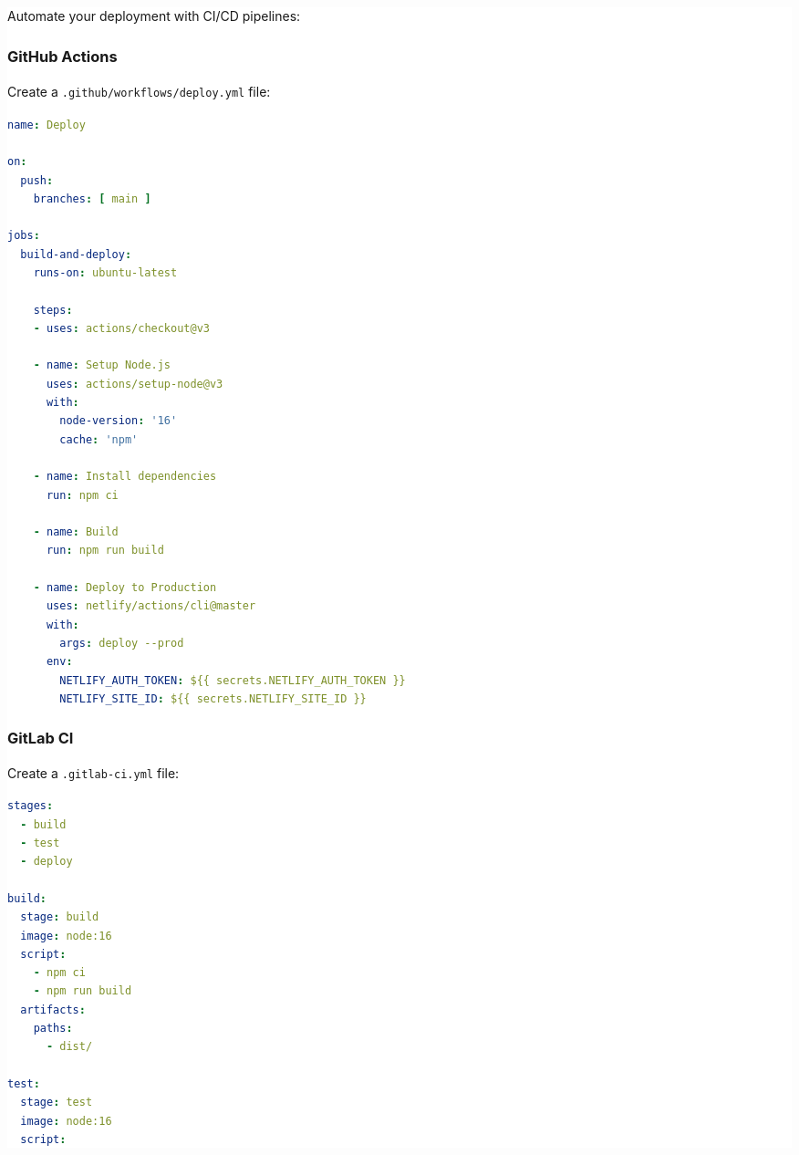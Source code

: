 Automate your deployment with CI/CD pipelines:

### GitHub Actions

Create a `.github/workflows/deploy.yml` file:

```yaml
name: Deploy

on:
  push:
    branches: [ main ]

jobs:
  build-and-deploy:
    runs-on: ubuntu-latest
    
    steps:
    - uses: actions/checkout@v3
    
    - name: Setup Node.js
      uses: actions/setup-node@v3
      with:
        node-version: '16'
        cache: 'npm'
    
    - name: Install dependencies
      run: npm ci
    
    - name: Build
      run: npm run build
    
    - name: Deploy to Production
      uses: netlify/actions/cli@master
      with:
        args: deploy --prod
      env:
        NETLIFY_AUTH_TOKEN: ${{ secrets.NETLIFY_AUTH_TOKEN }}
        NETLIFY_SITE_ID: ${{ secrets.NETLIFY_SITE_ID }}
```

### GitLab CI

Create a `.gitlab-ci.yml` file:

```yaml
stages:
  - build
  - test
  - deploy

build:
  stage: build
  image: node:16
  script:
    - npm ci
    - npm run build
  artifacts:
    paths:
      - dist/

test:
  stage: test
  image: node:16
  script:
```